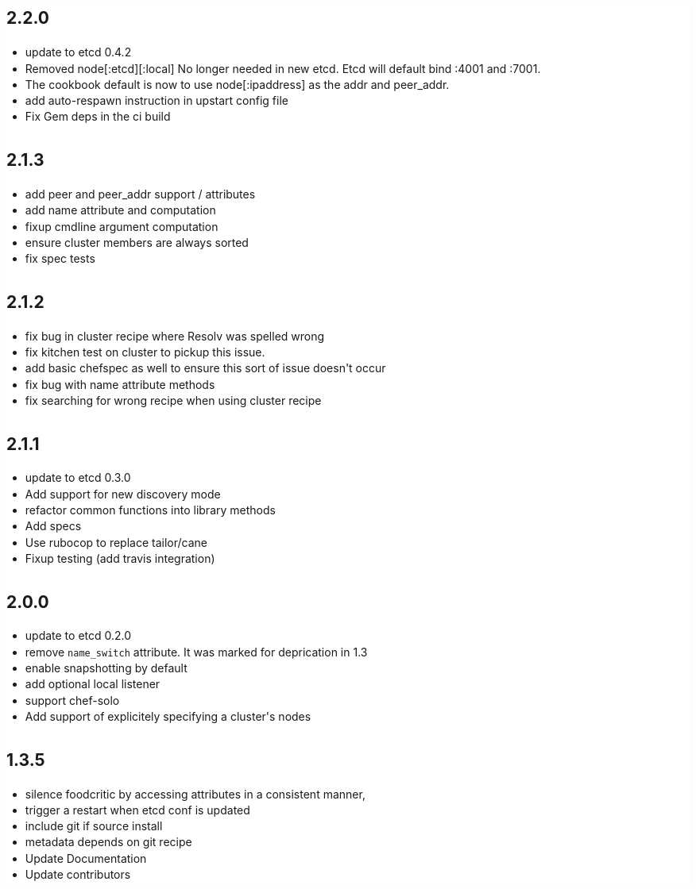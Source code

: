 ## 2.2.0

- update to etcd 0.4.2
- Removed node[:etcd][:local] No longer needed in new etcd. Etcd will default bind :4001 and :7001.
- The cookbook default is now to use node[:ipaddress] as the addr and peer_addr.
- add auto-respawn instruction in upstart config file
- Fix Gem deps in the ci build

## 2.1.3

- add peer and peer_addr support / attributes
- add name attribute and computation
- fixup cmdline argument computation
- ensure cluster members are always sorted
- fix spec tests

## 2.1.2

- fix bug in cluster recipe where Resolv was spelled wrong
- fix kitchen test on cluster to pickup this issue.
- add basic chefspec as well to ensure this sort of issue doesn't occur
- fix bug with name attribute methods
- fix searching for wrong recipe when using cluster recipe

## 2.1.1

- update to etcd 0.3.0
- Add support for new discovery mode
- refactor common functions into library methods
- Add specs
- Use rubocop to replace tailor/cane
- Fixup testing (add travis integration)

## 2.0.0

- update to etcd 0.2.0
- remove `name_switch` attribute. It was marked for deprication in 1.3
- enable snapshotting by default
- add optional local listener
- support chef-solo
- Add support of explicitely specifying a cluster's nodes

## 1.3.5

- silence foodcritic by accessing attributes in a consistent manner,
- trigger a restart when etcd conf is updated
- include git if source install
- metadata depends on git recipe
- Update Documentation
- Update contributors
